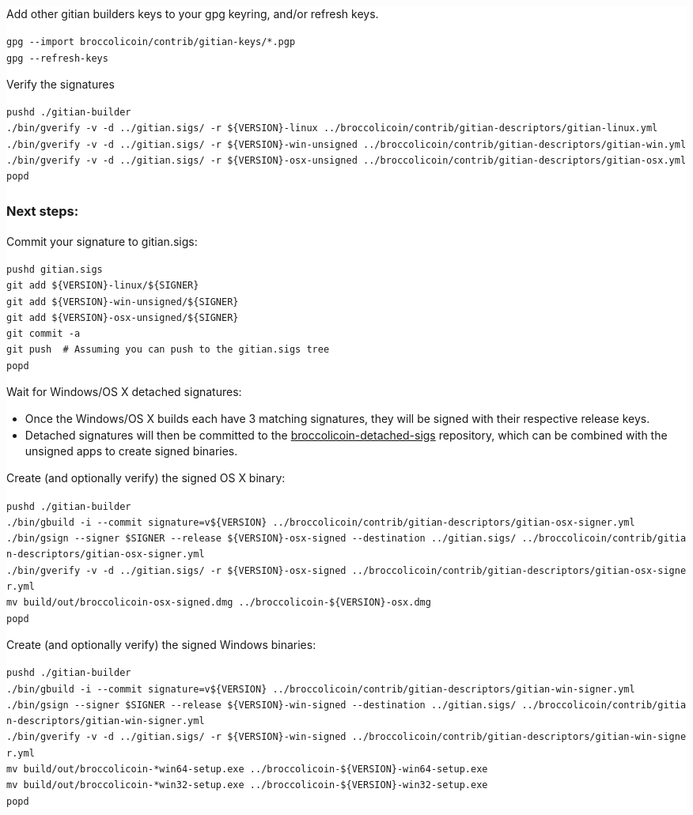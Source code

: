 Add other gitian builders keys to your gpg keyring, and/or refresh keys.

    gpg --import broccolicoin/contrib/gitian-keys/*.pgp
    gpg --refresh-keys

Verify the signatures

    pushd ./gitian-builder
    ./bin/gverify -v -d ../gitian.sigs/ -r ${VERSION}-linux ../broccolicoin/contrib/gitian-descriptors/gitian-linux.yml
    ./bin/gverify -v -d ../gitian.sigs/ -r ${VERSION}-win-unsigned ../broccolicoin/contrib/gitian-descriptors/gitian-win.yml
    ./bin/gverify -v -d ../gitian.sigs/ -r ${VERSION}-osx-unsigned ../broccolicoin/contrib/gitian-descriptors/gitian-osx.yml
    popd

### Next steps:

Commit your signature to gitian.sigs:

    pushd gitian.sigs
    git add ${VERSION}-linux/${SIGNER}
    git add ${VERSION}-win-unsigned/${SIGNER}
    git add ${VERSION}-osx-unsigned/${SIGNER}
    git commit -a
    git push  # Assuming you can push to the gitian.sigs tree
    popd

Wait for Windows/OS X detached signatures:

- Once the Windows/OS X builds each have 3 matching signatures, they will be signed with their respective release keys.
- Detached signatures will then be committed to the [broccolicoin-detached-sigs](https://github.com/broccoli/broccolicoin-detached-sigs) repository, which can be combined with the unsigned apps to create signed binaries.

Create (and optionally verify) the signed OS X binary:

    pushd ./gitian-builder
    ./bin/gbuild -i --commit signature=v${VERSION} ../broccolicoin/contrib/gitian-descriptors/gitian-osx-signer.yml
    ./bin/gsign --signer $SIGNER --release ${VERSION}-osx-signed --destination ../gitian.sigs/ ../broccolicoin/contrib/gitian-descriptors/gitian-osx-signer.yml
    ./bin/gverify -v -d ../gitian.sigs/ -r ${VERSION}-osx-signed ../broccolicoin/contrib/gitian-descriptors/gitian-osx-signer.yml
    mv build/out/broccolicoin-osx-signed.dmg ../broccolicoin-${VERSION}-osx.dmg
    popd

Create (and optionally verify) the signed Windows binaries:

    pushd ./gitian-builder
    ./bin/gbuild -i --commit signature=v${VERSION} ../broccolicoin/contrib/gitian-descriptors/gitian-win-signer.yml
    ./bin/gsign --signer $SIGNER --release ${VERSION}-win-signed --destination ../gitian.sigs/ ../broccolicoin/contrib/gitian-descriptors/gitian-win-signer.yml
    ./bin/gverify -v -d ../gitian.sigs/ -r ${VERSION}-win-signed ../broccolicoin/contrib/gitian-descriptors/gitian-win-signer.yml
    mv build/out/broccolicoin-*win64-setup.exe ../broccolicoin-${VERSION}-win64-setup.exe
    mv build/out/broccolicoin-*win32-setup.exe ../broccolicoin-${VERSION}-win32-setup.exe
    popd
